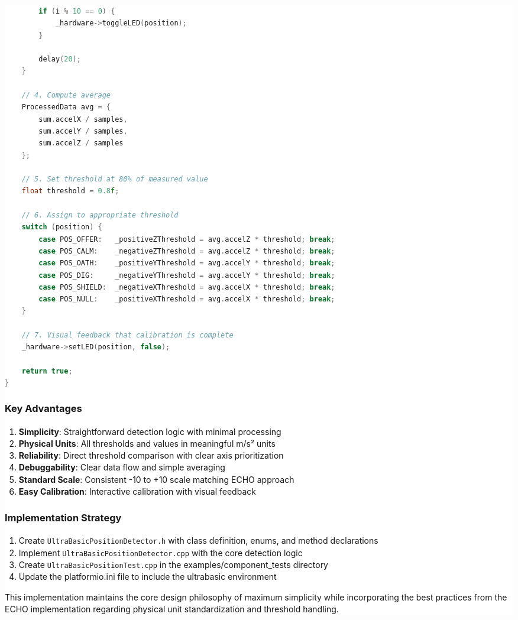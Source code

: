 ```cpp
        if (i % 10 == 0) {
            _hardware->toggleLED(position);
        }
        
        delay(20);
    }
    
    // 4. Compute average
    ProcessedData avg = {
        sum.accelX / samples,
        sum.accelY / samples,
        sum.accelZ / samples
    };
    
    // 5. Set threshold at 80% of measured value
    float threshold = 0.8f;
    
    // 6. Assign to appropriate threshold
    switch (position) {
        case POS_OFFER:   _positiveZThreshold = avg.accelZ * threshold; break;
        case POS_CALM:    _negativeZThreshold = avg.accelZ * threshold; break;
        case POS_OATH:    _positiveYThreshold = avg.accelY * threshold; break;
        case POS_DIG:     _negativeYThreshold = avg.accelY * threshold; break;
        case POS_SHIELD:  _negativeXThreshold = avg.accelX * threshold; break;
        case POS_NULL:    _positiveXThreshold = avg.accelX * threshold; break;
    }
    
    // 7. Visual feedback that calibration is complete
    _hardware->setLED(position, false);
    
    return true;
}
```

### Key Advantages

1. **Simplicity**: Straightforward detection logic with minimal processing
2. **Physical Units**: All thresholds and values in meaningful m/s² units
3. **Reliability**: Direct threshold comparison with clear axis prioritization
4. **Debuggability**: Clear data flow and simple averaging
5. **Standard Scale**: Consistent -10 to +10 scale matching ECHO approach
6. **Easy Calibration**: Interactive calibration with visual feedback

### Implementation Strategy

1. Create `UltraBasicPositionDetector.h` with class definition, enums, and method declarations
2. Implement `UltraBasicPositionDetector.cpp` with the core detection logic
3. Create `UltraBasicPositionTest.cpp` in the examples/component_tests directory
4. Update the platformio.ini file to include the ultrabasic environment

This implementation maintains the core design philosophy of maximum simplicity while incorporating the best practices from the ECHO implementation regarding physical unit standardization and threshold handling. 